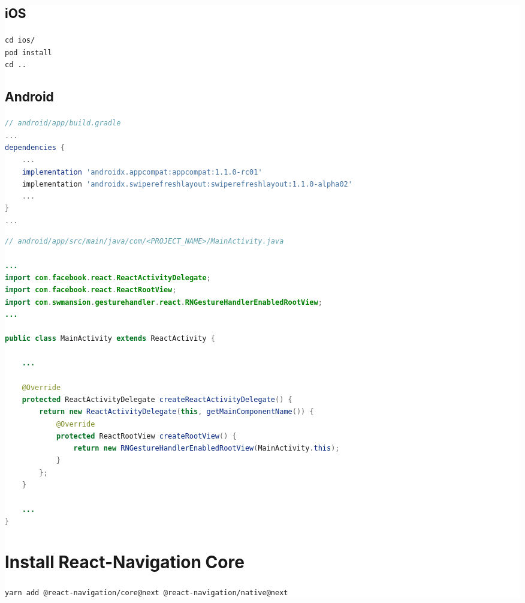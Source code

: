 ## iOS
```shell
cd ios/
pod install
cd ..
```

## Android
```gradle
// android/app/build.gradle
...
dependencies {
    ...
    implementation 'androidx.appcompat:appcompat:1.1.0-rc01'
    implementation 'androidx.swiperefreshlayout:swiperefreshlayout:1.1.0-alpha02'
	...
}
...
```

```java
// android/app/src/main/java/com/<PROJECT_NAME>/MainActivity.java

...
import com.facebook.react.ReactActivityDelegate;
import com.facebook.react.ReactRootView;
import com.swmansion.gesturehandler.react.RNGestureHandlerEnabledRootView;
...

public class MainActivity extends ReactActivity {

  	...

	@Override
	protected ReactActivityDelegate createReactActivityDelegate() {
		return new ReactActivityDelegate(this, getMainComponentName()) {
			@Override
			protected ReactRootView createRootView() {
				return new RNGestureHandlerEnabledRootView(MainActivity.this);
			}
		};
	}
	
	...
}
```

# Install React-Navigation Core
```shell
yarn add @react-navigation/core@next @react-navigation/native@next
```
